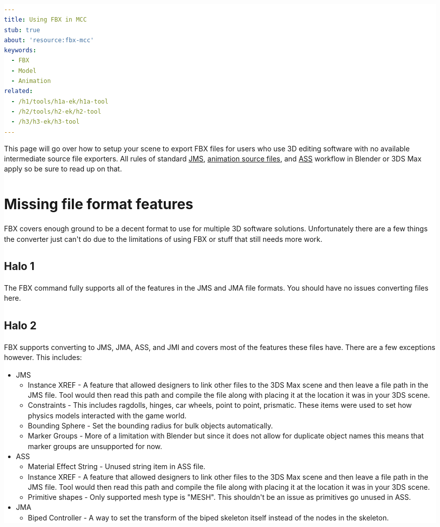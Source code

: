 ```yaml
---
title: Using FBX in MCC
stub: true
about: 'resource:fbx-mcc'
keywords:
  - FBX
  - Model
  - Animation
related:
  - /h1/tools/h1a-ek/h1a-tool
  - /h2/tools/h2-ek/h2-tool
  - /h3/h3-ek/h3-tool
---
```

This page will go over how to setup your scene to export FBX files for users who use 3D editing software with no available intermediate source file exporters. All rules of standard [JMS](~jms), [animation source files](~animation-data), and [ASS](~ass) workflow in Blender or 3DS Max apply so be sure to read up on that.

# Missing file format features
FBX covers enough ground to be a decent format to use for multiple 3D software solutions. Unfortunately there are a few things the converter just can't do due to the limitations of using FBX or stuff that still needs more work.

## Halo 1
The FBX command fully supports all of the features in the JMS and JMA file formats. You should have no issues converting files here.

## Halo 2
FBX supports converting to JMS, JMA, ASS, and JMI and covers most of the features these files have. There are a few exceptions however. This includes:
* JMS
	* Instance XREF - A feature that allowed designers to link other files to the 3DS Max scene and then leave a file path in the JMS file. Tool would then read this path and compile the file along with placing it at the location it was in your 3DS scene.
	* Constraints - This includes ragdolls, hinges, car wheels, point to point, prismatic. These items were used to set how physics models interacted with the game world.
	* Bounding Sphere - Set the bounding radius for bulk objects automatically.
	* Marker Groups - More of a limitation with Blender but since it does not allow for duplicate object names this means that marker groups are unsupported for now.
* ASS
	* Material Effect String - Unused string item in ASS file. 
	* Instance XREF - A feature that allowed designers to link other files to the 3DS Max scene and then leave a file path in the JMS file. Tool would then read this path and compile the file along with placing it at the location it was in your 3DS scene.
	* Primitive shapes - Only supported mesh type is "MESH". This shouldn't be an issue as primitives go unused in ASS.
* JMA
	* Biped Controller - A way to set the transform of the biped skeleton itself instead of the nodes in the skeleton. 
	